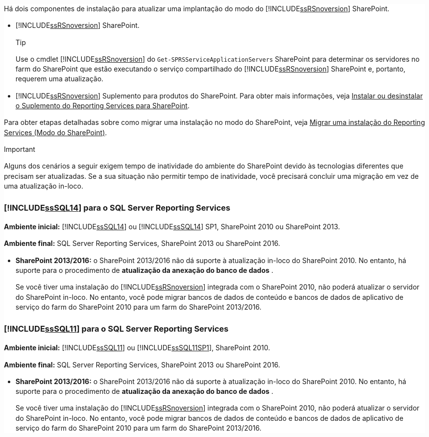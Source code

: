 Há dois componentes de instalação para atualizar uma implantação do modo do [!INCLUDE[ssRSnoversion](../../includes/ssrsnoversion-md.md)] SharePoint.  
  
-   [!INCLUDE[ssRSnoversion](../../includes/ssrsnoversion-md.md)] SharePoint.  
  
    > [!TIP]  
    >  Use o cmdlet [!INCLUDE[ssRSnoversion](../../includes/ssrsnoversion-md.md)] do `Get-SPRSServiceApplicationServers` SharePoint para determinar os servidores no farm do SharePoint que estão executando o serviço compartilhado do [!INCLUDE[ssRSnoversion](../../includes/ssrsnoversion-md.md)] SharePoint e, portanto, requerem uma atualização.  
  
-   [!INCLUDE[ssRSnoversion](../../includes/ssrsnoversion-md.md)] Suplemento para produtos do SharePoint. Para obter mais informações, veja [Instalar ou desinstalar o Suplemento do Reporting Services para SharePoint](../../reporting-services/install-windows/install-or-uninstall-the-reporting-services-add-in-for-sharepoint.md).  
  
 Para obter etapas detalhadas sobre como migrar uma instalação no modo do SharePoint, veja [Migrar uma instalação do Reporting Services &#40;Modo do SharePoint&#41;](../../reporting-services/install-windows/migrate-a-reporting-services-installation-sharepoint-mode.md).  
  
> [!IMPORTANT]  
>  Alguns dos cenários a seguir exigem tempo de inatividade do ambiente do SharePoint devido às tecnologias diferentes que precisam ser atualizadas. Se a sua situação não permitir tempo de inatividade, você precisará concluir uma migração em vez de uma atualização in-loco.  
  
### <a name="includesssql14includessssql14-mdmd-to-sql-server-reporting-services"></a>[!INCLUDE[ssSQL14](../../includes/sssql14-md.md)] para o SQL Server Reporting Services  
 **Ambiente inicial:** [!INCLUDE[ssSQL14](../../includes/sssql14-md.md)] ou [!INCLUDE[ssSQL14](../../includes/sssql14-md.md)] SP1, SharePoint 2010 ou SharePoint 2013.  
  
 **Ambiente final:** SQL Server Reporting Services, SharePoint 2013 ou SharePoint 2016.   
  
-   **SharePoint 2013/2016:** o SharePoint 2013/2016 não dá suporte à atualização in-loco do SharePoint 2010. No entanto, há suporte para o procedimento de **atualização da anexação do banco de dados**  .
  
     Se você tiver uma instalação do [!INCLUDE[ssRSnoversion](../../includes/ssrsnoversion-md.md)] integrada com o SharePoint 2010, não poderá atualizar o servidor do SharePoint in-loco. No entanto, você pode migrar bancos de dados de conteúdo e bancos de dados de aplicativo de serviço do farm do SharePoint 2010 para um farm do SharePoint 2013/2016.  
  
### <a name="includesssql11includessssql11-mdmd-to-sql-server-reporting-services"></a>[!INCLUDE[ssSQL11](../../includes/sssql11-md.md)] para o SQL Server Reporting Services  
 **Ambiente inicial:** [!INCLUDE[ssSQL11](../../includes/sssql11-md.md)] ou [!INCLUDE[ssSQL11SP1](../../includes/sssql11sp1-md.md)], SharePoint 2010.  
  
 **Ambiente final:** SQL Server Reporting Services, SharePoint 2013 ou SharePoint 2016.   
  
-   **SharePoint 2013/2016:** o SharePoint 2013/2016 não dá suporte à atualização in-loco do SharePoint 2010. No entanto, há suporte para o procedimento de **atualização da anexação do banco de dados**  .
  
     Se você tiver uma instalação do [!INCLUDE[ssRSnoversion](../../includes/ssrsnoversion-md.md)] integrada com o SharePoint 2010, não poderá atualizar o servidor do SharePoint in-loco. No entanto, você pode migrar bancos de dados de conteúdo e bancos de dados de aplicativo de serviço do farm do SharePoint 2010 para um farm do SharePoint 2013/2016.  
  
